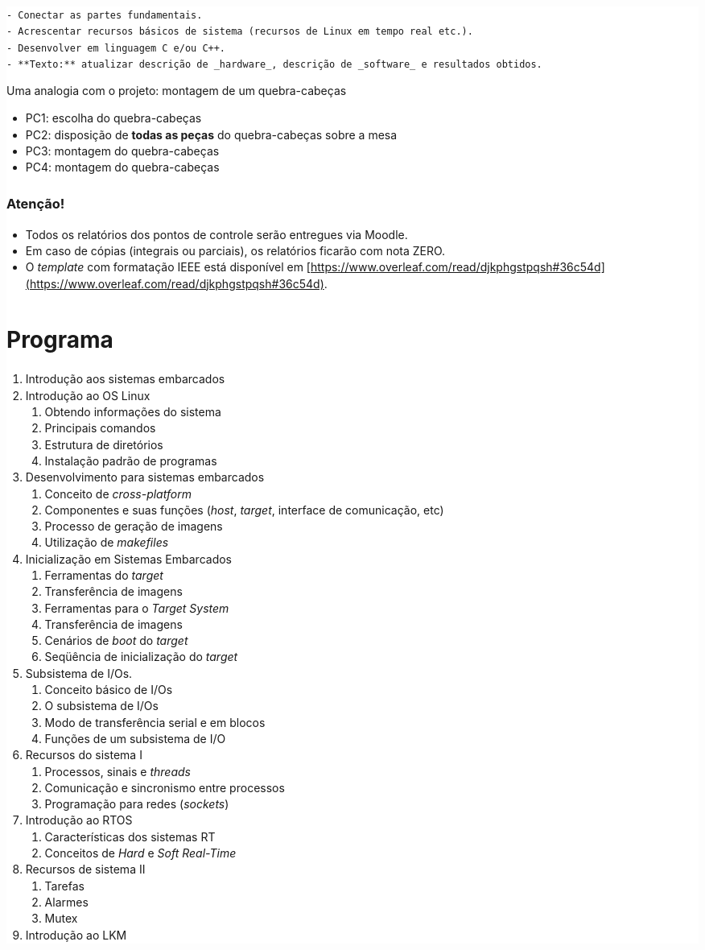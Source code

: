     - Conectar as partes fundamentais.
    - Acrescentar recursos básicos de sistema (recursos de Linux em tempo real etc.).
    - Desenvolver em linguagem C e/ou C++.
    - **Texto:** atualizar descrição de _hardware_, descrição de _software_ e resultados obtidos.

Uma analogia com o projeto: montagem de um quebra-cabeças
- PC1: escolha do quebra-cabeças
- PC2: disposição de **todas as peças** do quebra-cabeças sobre a mesa
- PC3: montagem do quebra-cabeças
- PC4: montagem do quebra-cabeças



### Atenção!
- Todos os relatórios dos pontos de controle serão entregues via Moodle.
- Em caso de cópias (integrais ou parciais), os relatórios ficarão com nota ZERO.
- O _template_ com formatação IEEE está disponível em [https://www.overleaf.com/read/djkphgstpqsh#36c54d](https://www.overleaf.com/read/djkphgstpqsh#36c54d).







# Programa

1. Introdução aos sistemas embarcados
2. Introdução ao OS Linux
    1. Obtendo informações do sistema
    2. Principais comandos
    3. Estrutura de diretórios
    4. Instalação padrão de programas
3. Desenvolvimento para sistemas embarcados
    1. Conceito de _cross-platform_
    2. Componentes e suas funções (_host_, _target_, interface de comunicação, etc)
    3. Processo de geração de imagens
    4. Utilização de _makefiles_
4. Inicialização em Sistemas Embarcados
    1. Ferramentas do _target_
    2. Transferência de imagens
    3. Ferramentas para o _Target System_
    4. Transferência de imagens
    5. Cenários de _boot_ do _target_
    6. Seqüência de inicialização do _target_
5. Subsistema de I/Os.
    1. Conceito básico de I/Os
    2. O subsistema de I/Os
    3. Modo de transferência serial e em blocos
    4. Funções de um subsistema de I/O
6. Recursos do sistema I
    1. Processos, sinais e _threads_
    2. Comunicação e sincronismo entre processos
    3. Programação para redes (_sockets_)
7. Introdução ao RTOS
    1. Características dos sistemas RT
    2. Conceitos de _Hard_ e _Soft Real-Time_
    <!--3. Conceito de latência e Jitter
    4. Introdução ao framework Xenomai-->
8. Recursos de sistema II
    1. Tarefas
    2. Alarmes
    3. Mutex
    <!--4. Semáforos
    5. Variáveis condicionais
    6. Fila de mensagens-->
9. Introdução ao LKM